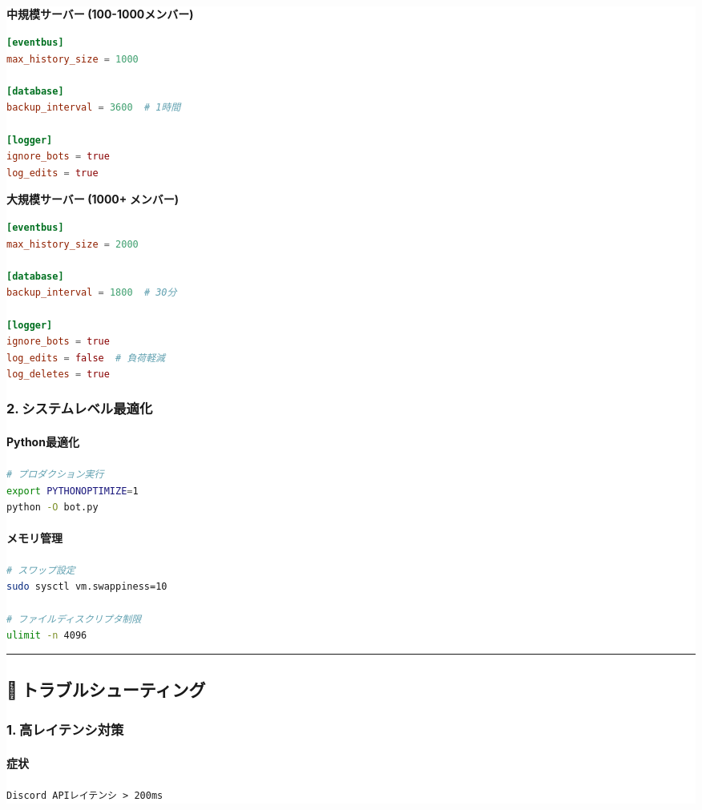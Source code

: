 **中規模サーバー (100-1000メンバー)**
```toml
[eventbus]
max_history_size = 1000

[database]
backup_interval = 3600  # 1時間

[logger]
ignore_bots = true
log_edits = true
```

**大規模サーバー (1000+ メンバー)**
```toml
[eventbus]
max_history_size = 2000

[database]
backup_interval = 1800  # 30分

[logger]
ignore_bots = true
log_edits = false  # 負荷軽減
log_deletes = true
```

### 2. **システムレベル最適化**

#### Python最適化
```bash
# プロダクション実行
export PYTHONOPTIMIZE=1
python -O bot.py
```

#### メモリ管理
```bash
# スワップ設定
sudo sysctl vm.swappiness=10

# ファイルディスクリプタ制限
ulimit -n 4096
```

---

## 🚨 トラブルシューティング

### 1. **高レイテンシ対策**

#### 症状
```
Discord APIレイテンシ > 200ms
```
